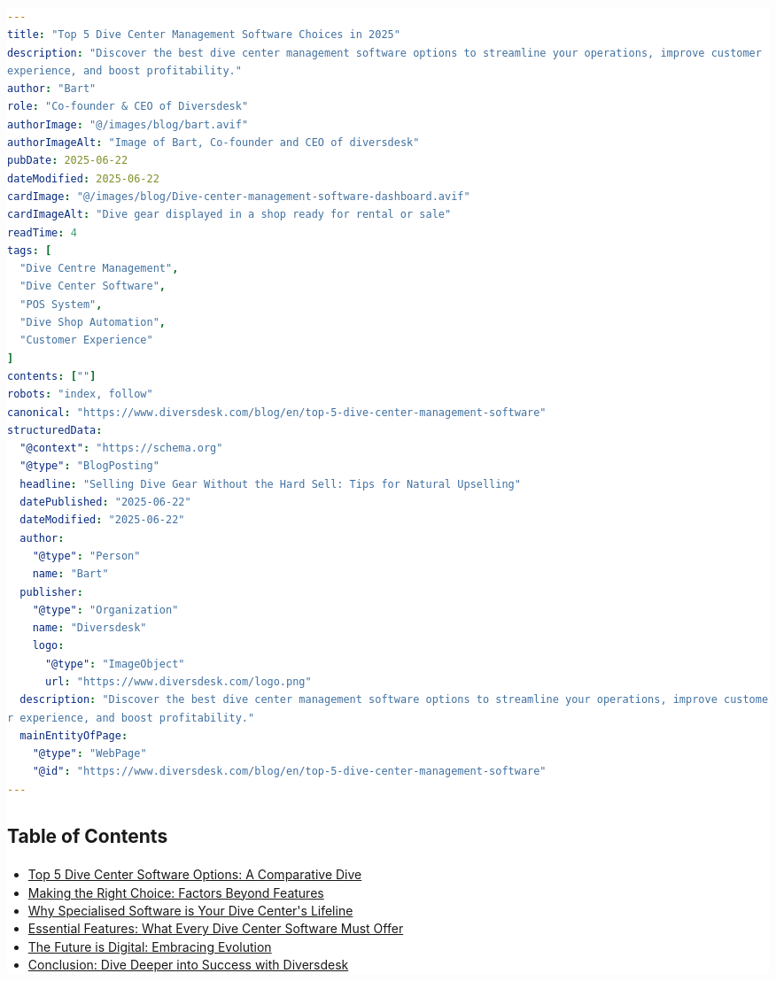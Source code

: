 ```yaml
---
title: "Top 5 Dive Center Management Software Choices in 2025"
description: "Discover the best dive center management software options to streamline your operations, improve customer experience, and boost profitability."
author: "Bart"
role: "Co-founder & CEO of Diversdesk"
authorImage: "@/images/blog/bart.avif"
authorImageAlt: "Image of Bart, Co-founder and CEO of diversdesk"
pubDate: 2025-06-22
dateModified: 2025-06-22
cardImage: "@/images/blog/Dive-center-management-software-dashboard.avif"
cardImageAlt: "Dive gear displayed in a shop ready for rental or sale"
readTime: 4
tags: [
  "Dive Centre Management",
  "Dive Center Software",
  "POS System",
  "Dive Shop Automation",
  "Customer Experience"
]
contents: [""]
robots: "index, follow"
canonical: "https://www.diversdesk.com/blog/en/top-5-dive-center-management-software"
structuredData:
  "@context": "https://schema.org"
  "@type": "BlogPosting"
  headline: "Selling Dive Gear Without the Hard Sell: Tips for Natural Upselling"
  datePublished: "2025-06-22"
  dateModified: "2025-06-22"
  author:
    "@type": "Person"
    name: "Bart"
  publisher:
    "@type": "Organization"
    name: "Diversdesk"
    logo:
      "@type": "ImageObject"
      url: "https://www.diversdesk.com/logo.png"
  description: "Discover the best dive center management software options to streamline your operations, improve customer experience, and boost profitability."
  mainEntityOfPage:
    "@type": "WebPage"
    "@id": "https://www.diversdesk.com/blog/en/top-5-dive-center-management-software"
---
```


<nav id="toc" class="mb-8">
  <h2 class="text-xl font-bold mb-3">Table of Contents</h2>
  <ul class="text-base space-y-3 text-neutral-600 dark:text-neutral-400">
    <li><a href="#top-5-software-options" class="hover:text-neutral-800 dark:hover:text-neutral-200">Top 5 Dive Center Software Options: A Comparative Dive</a></li>
    <li><a href="#making-the-right-choice" class="hover:text-neutral-800 dark:hover:text-neutral-200">Making the Right Choice: Factors Beyond Features</a></li>
     <li><a href="#why-specialized-software" class="hover:text-neutral-800 dark:hover:text-neutral-200">Why Specialised Software is Your Dive Center's Lifeline</a></li>
    <li><a href="#essential-features" class="hover:text-neutral-800 dark:hover:text-neutral-200">Essential Features: What Every Dive Center Software Must Offer</a></li>
    <li><a href="#the-future-is-digital" class="hover:text-neutral-800 dark:hover:text-neutral-200">The Future is Digital: Embracing Evolution</a></li>
    <li><a href="#conclusion" class="hover:text-neutral-800 dark:hover:text-neutral-200">Conclusion: Dive Deeper into Success with Diversdesk</a></li>
  </ul>
</nav>